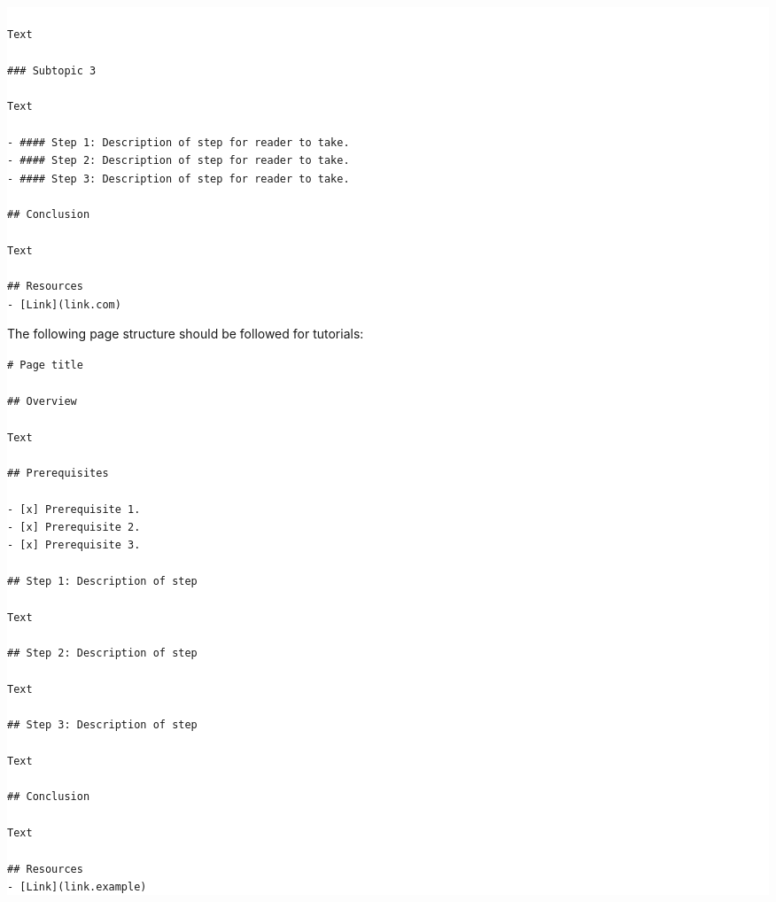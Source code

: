 ```

Text

### Subtopic 3

Text

- #### Step 1: Description of step for reader to take.
- #### Step 2: Description of step for reader to take.
- #### Step 3: Description of step for reader to take.

## Conclusion

Text

## Resources
- [Link](link.com)
```

The following page structure should be followed for tutorials:

```
# Page title

## Overview

Text

## Prerequisites 

- [x] Prerequisite 1.
- [x] Prerequisite 2.
- [x] Prerequisite 3.

## Step 1: Description of step

Text

## Step 2: Description of step

Text

## Step 3: Description of step

Text

## Conclusion

Text

## Resources
- [Link](link.example)
```
